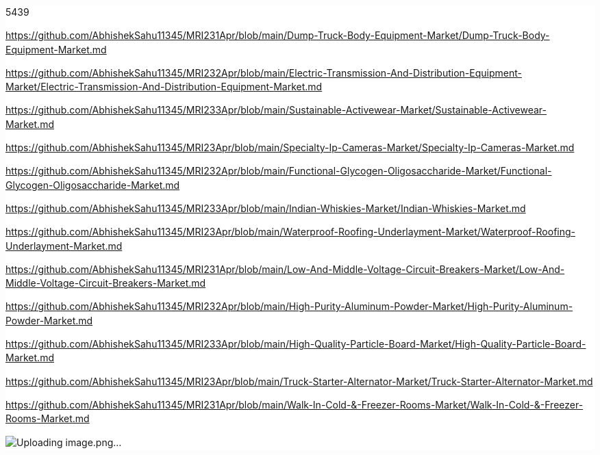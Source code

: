 5439</p><p><a href="https://github.com/AbhishekSahu11345/MRI231Apr/blob/main/Dump-Truck-Body-Equipment-Market/Dump-Truck-Body-Equipment-Market.md">https://github.com/AbhishekSahu11345/MRI231Apr/blob/main/Dump-Truck-Body-Equipment-Market/Dump-Truck-Body-Equipment-Market.md</a></p><p><a href="https://github.com/AbhishekSahu11345/MRI232Apr/blob/main/Electric-Transmission-And-Distribution-Equipment-Market/Electric-Transmission-And-Distribution-Equipment-Market.md">https://github.com/AbhishekSahu11345/MRI232Apr/blob/main/Electric-Transmission-And-Distribution-Equipment-Market/Electric-Transmission-And-Distribution-Equipment-Market.md</a></p><p><a href="https://github.com/AbhishekSahu11345/MRI233Apr/blob/main/Sustainable-Activewear-Market/Sustainable-Activewear-Market.md">https://github.com/AbhishekSahu11345/MRI233Apr/blob/main/Sustainable-Activewear-Market/Sustainable-Activewear-Market.md</a></p><p><a href="https://github.com/AbhishekSahu11345/MRI23Apr/blob/main/Specialty-Ip-Cameras-Market/Specialty-Ip-Cameras-Market.md">https://github.com/AbhishekSahu11345/MRI23Apr/blob/main/Specialty-Ip-Cameras-Market/Specialty-Ip-Cameras-Market.md</a></p><p><a href="https://github.com/AbhishekSahu11345/MRI232Apr/blob/main/Functional-Glycogen-Oligosaccharide-Market/Functional-Glycogen-Oligosaccharide-Market.md">https://github.com/AbhishekSahu11345/MRI232Apr/blob/main/Functional-Glycogen-Oligosaccharide-Market/Functional-Glycogen-Oligosaccharide-Market.md</a></p><p><a href="https://github.com/AbhishekSahu11345/MRI233Apr/blob/main/Indian-Whiskies-Market/Indian-Whiskies-Market.md">https://github.com/AbhishekSahu11345/MRI233Apr/blob/main/Indian-Whiskies-Market/Indian-Whiskies-Market.md</a></p><p><a href="https://github.com/AbhishekSahu11345/MRI23Apr/blob/main/Waterproof-Roofing-Underlayment-Market/Waterproof-Roofing-Underlayment-Market.md">https://github.com/AbhishekSahu11345/MRI23Apr/blob/main/Waterproof-Roofing-Underlayment-Market/Waterproof-Roofing-Underlayment-Market.md</a></p><p><a href="https://github.com/AbhishekSahu11345/MRI231Apr/blob/main/Low-And-Middle-Voltage-Circuit-Breakers-Market/Low-And-Middle-Voltage-Circuit-Breakers-Market.md">https://github.com/AbhishekSahu11345/MRI231Apr/blob/main/Low-And-Middle-Voltage-Circuit-Breakers-Market/Low-And-Middle-Voltage-Circuit-Breakers-Market.md</a></p><p><a href="https://github.com/AbhishekSahu11345/MRI232Apr/blob/main/High-Purity-Aluminum-Powder-Market/High-Purity-Aluminum-Powder-Market.md">https://github.com/AbhishekSahu11345/MRI232Apr/blob/main/High-Purity-Aluminum-Powder-Market/High-Purity-Aluminum-Powder-Market.md</a></p><p><a href="https://github.com/AbhishekSahu11345/MRI233Apr/blob/main/High-Quality-Particle-Board-Market/High-Quality-Particle-Board-Market.md">https://github.com/AbhishekSahu11345/MRI233Apr/blob/main/High-Quality-Particle-Board-Market/High-Quality-Particle-Board-Market.md</a></p><p><a href="https://github.com/AbhishekSahu11345/MRI23Apr/blob/main/Truck-Starter-Alternator-Market/Truck-Starter-Alternator-Market.md">https://github.com/AbhishekSahu11345/MRI23Apr/blob/main/Truck-Starter-Alternator-Market/Truck-Starter-Alternator-Market.md</a></p><p><a href="https://github.com/AbhishekSahu11345/MRI231Apr/blob/main/Walk-In-Cold-&-Freezer-Rooms-Market/Walk-In-Cold-&-Freezer-Rooms-Market.md">https://github.com/AbhishekSahu11345/MRI231Apr/blob/main/Walk-In-Cold-&-Freezer-Rooms-Market/Walk-In-Cold-&-Freezer-Rooms-Market.md</a></p>
![Uploading image.png…]()
